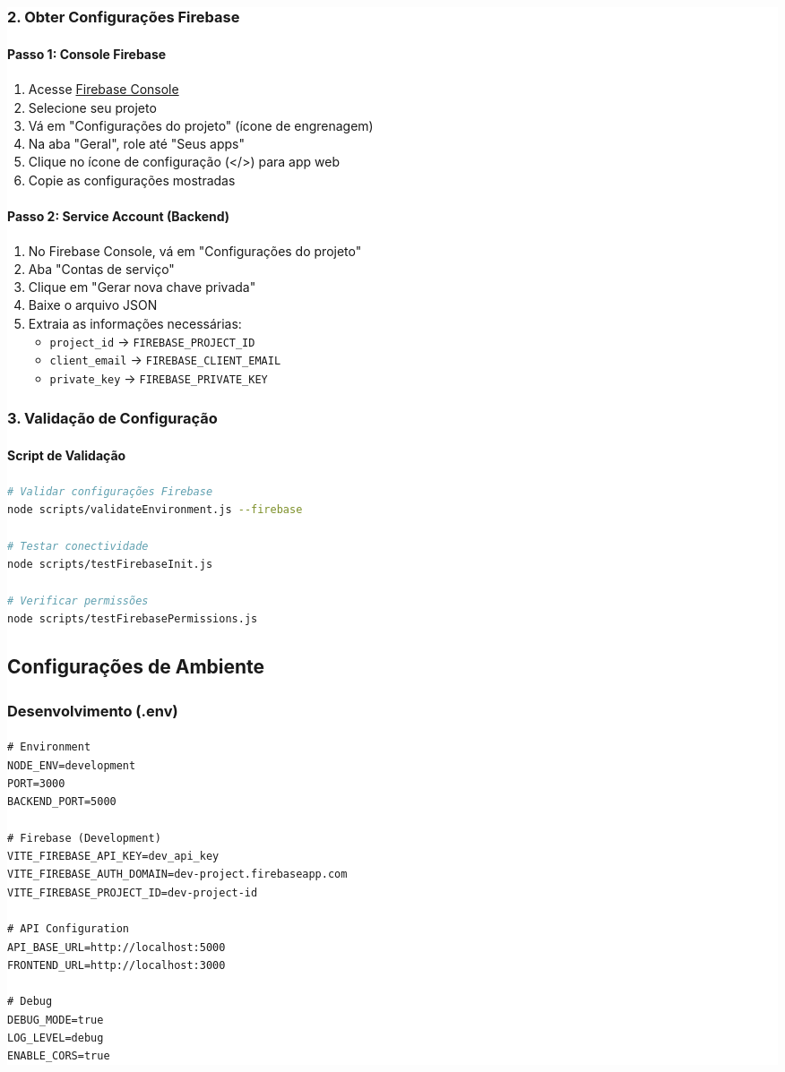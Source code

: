 ### 2. Obter Configurações Firebase

#### Passo 1: Console Firebase
1. Acesse [Firebase Console](https://console.firebase.google.com)
2. Selecione seu projeto
3. Vá em "Configurações do projeto" (ícone de engrenagem)
4. Na aba "Geral", role até "Seus apps"
5. Clique no ícone de configuração (</>) para app web
6. Copie as configurações mostradas

#### Passo 2: Service Account (Backend)
1. No Firebase Console, vá em "Configurações do projeto"
2. Aba "Contas de serviço"
3. Clique em "Gerar nova chave privada"
4. Baixe o arquivo JSON
5. Extraia as informações necessárias:
   - `project_id` → `FIREBASE_PROJECT_ID`
   - `client_email` → `FIREBASE_CLIENT_EMAIL`
   - `private_key` → `FIREBASE_PRIVATE_KEY`

### 3. Validação de Configuração

#### Script de Validação
```bash
# Validar configurações Firebase
node scripts/validateEnvironment.js --firebase

# Testar conectividade
node scripts/testFirebaseInit.js

# Verificar permissões
node scripts/testFirebasePermissions.js
```

## Configurações de Ambiente

### Desenvolvimento (.env)
```env
# Environment
NODE_ENV=development
PORT=3000
BACKEND_PORT=5000

# Firebase (Development)
VITE_FIREBASE_API_KEY=dev_api_key
VITE_FIREBASE_AUTH_DOMAIN=dev-project.firebaseapp.com
VITE_FIREBASE_PROJECT_ID=dev-project-id

# API Configuration
API_BASE_URL=http://localhost:5000
FRONTEND_URL=http://localhost:3000

# Debug
DEBUG_MODE=true
LOG_LEVEL=debug
ENABLE_CORS=true
```
